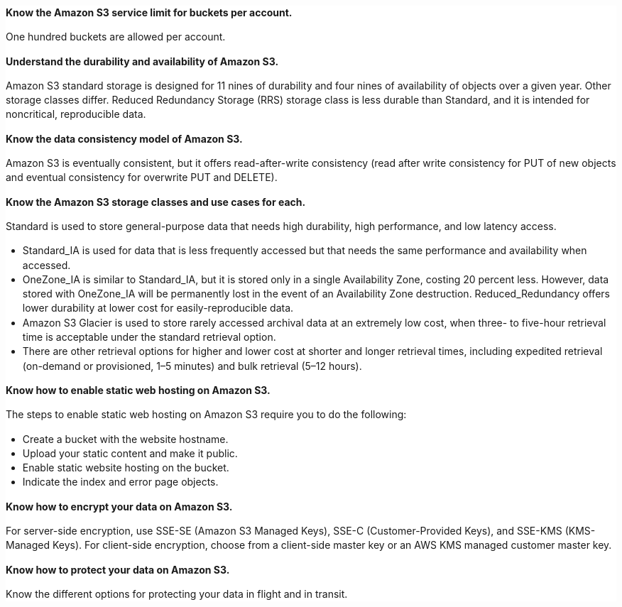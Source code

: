 **Know the Amazon S3 service limit for buckets per account.**

One hundred buckets are allowed per account.

**Understand the durability and availability of Amazon S3.**

Amazon S3 standard storage is designed for 11 nines of durability and four nines of availability of objects over a given
year. Other storage classes differ. Reduced Redundancy Storage (RRS) storage class is less durable than Standard, and it
is intended for noncritical, reproducible data.

**Know the data consistency model of Amazon S3.**

Amazon S3 is eventually consistent, but it offers read-after-write consistency (read after write consistency for PUT of
new objects and eventual consistency for overwrite PUT and DELETE).

**Know the Amazon S3 storage classes and use cases for each.**

Standard is used to store general-purpose data that needs high durability, high performance, and low latency access.

- Standard_IA is used for data that is less frequently accessed but that needs the same performance and availability
  when accessed.
- OneZone_IA is similar to Standard_IA, but it is stored only in a single Availability Zone, costing 20 percent
  less. However, data stored with OneZone_IA will be permanently lost in the event of an Availability Zone destruction.
  Reduced_Redundancy offers lower durability at lower cost for easily-reproducible data.
- Amazon S3 Glacier is used to store rarely accessed archival data at an extremely low cost, when three- to five-hour
  retrieval time is acceptable under the standard retrieval option.
- There are other retrieval options for higher and lower cost at shorter and longer retrieval times, including expedited
  retrieval (on-demand or provisioned, 1–5 minutes) and bulk retrieval (5–12 hours).

**Know how to enable static web hosting on Amazon S3.**

The steps to enable static web hosting on Amazon S3 require you to do the following:

- Create a bucket with the website hostname.
- Upload your static content and make it public.
- Enable static website hosting on the bucket.
- Indicate the index and error page objects.

**Know how to encrypt your data on Amazon S3.**

For server-side encryption, use SSE-SE (Amazon S3 Managed Keys), SSE-C (Customer-Provided Keys), and SSE-KMS (KMS-
Managed Keys). For client-side encryption, choose from a client-side master key or an AWS KMS managed customer master
key.

**Know how to protect your data on Amazon S3.**

Know the different options for protecting your data in flight and in transit.
